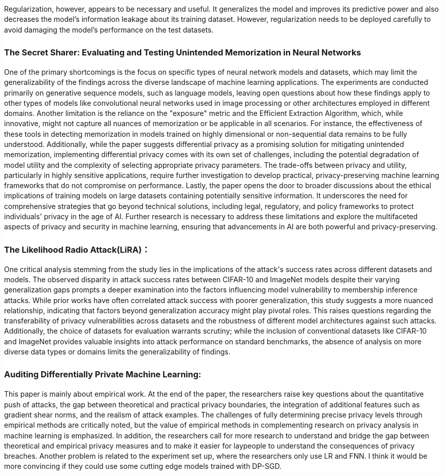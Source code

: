 Regularization, however, appears to be necessary and useful. It generalizes the model and improves its predictive power and also decreases the model’s information leakage about its training dataset. However, regularization needs to be deployed carefully to avoid damaging the model’s performance on the test datasets.

### The Secret Sharer: Evaluating and Testing Unintended Memorization in Neural Networks
One of the primary shortcomings is the focus on specific types of neural network models and datasets, which may limit the generalizability of the findings across the diverse landscape of machine learning applications. The experiments are conducted primarily on generative sequence models, such as language models, leaving open questions about how these findings apply to other types of models like convolutional neural networks used in image processing or other architectures employed in different domains. Another limitation is the reliance on the "exposure" metric and the Efficient Extraction Algorithm, which, while innovative, might not capture all nuances of memorization or be applicable in all scenarios. For instance, the effectiveness of these tools in detecting memorization in models trained on highly dimensional or non-sequential data remains to be fully understood. Additionally, while the paper suggests differential privacy as a promising solution for mitigating unintended memorization, implementing differential privacy comes with its own set of challenges, including the potential degradation of model utility and the complexity of selecting appropriate privacy parameters. The trade-offs between privacy and utility, particularly in highly sensitive applications, require further investigation to develop practical, privacy-preserving machine learning frameworks that do not compromise on performance. Lastly, the paper opens the door to broader discussions about the ethical implications of training models on large datasets containing potentially sensitive information. It underscores the need for comprehensive strategies that go beyond technical solutions, including legal, regulatory, and policy frameworks to protect individuals' privacy in the age of AI. Further research is necessary to address these limitations and explore the multifaceted aspects of privacy and security in machine learning, ensuring that advancements in AI are both powerful and privacy-preserving.


### The Likelihood Radio Attack(LiRA)：  

One critical analysis stemming from the study lies in the implications of the attack's success rates across different datasets and models. The observed disparity in attack success rates between CIFAR-10 and ImageNet models despite their varying generalization gaps prompts a deeper examination into the factors influencing model vulnerability to membership inference attacks. While prior works have often correlated attack success with poorer generalization, this study suggests a more nuanced relationship, indicating that factors beyond generalization accuracy might play pivotal roles. This raises questions regarding the transferability of privacy vulnerabilities across datasets and the robustness of different model architectures against such attacks. Additionally, the choice of datasets for evaluation warrants scrutiny; while the inclusion of conventional datasets like CIFAR-10 and ImageNet provides valuable insights into attack performance on standard benchmarks, the absence of analysis on more diverse data types or domains limits the generalizability of findings.

### Auditing Differentially Private Machine Learning:

This paper is mainly about empirical work. At the end of the paper, the researchers raise key questions about the quantitative push of attacks, the gap between theoretical and practical privacy boundaries, the integration of additional features such as gradient shear norms, and the realism of attack examples. The challenges of fully determining precise privacy levels through empirical methods are critically noted, but the value of empirical methods in complementing research on privacy analysis in machine learning is emphasized. In addition, the researchers call for more research to understand and bridge the gap between theoretical and empirical privacy measures and to make it easier for laypeople to understand the consequences of privacy breaches. 
Another problem is related to the experiment set up, where the researchers only use LR and FNN. I think it would be more convincing if they could use some cutting edge models trained with DP-SGD. 


